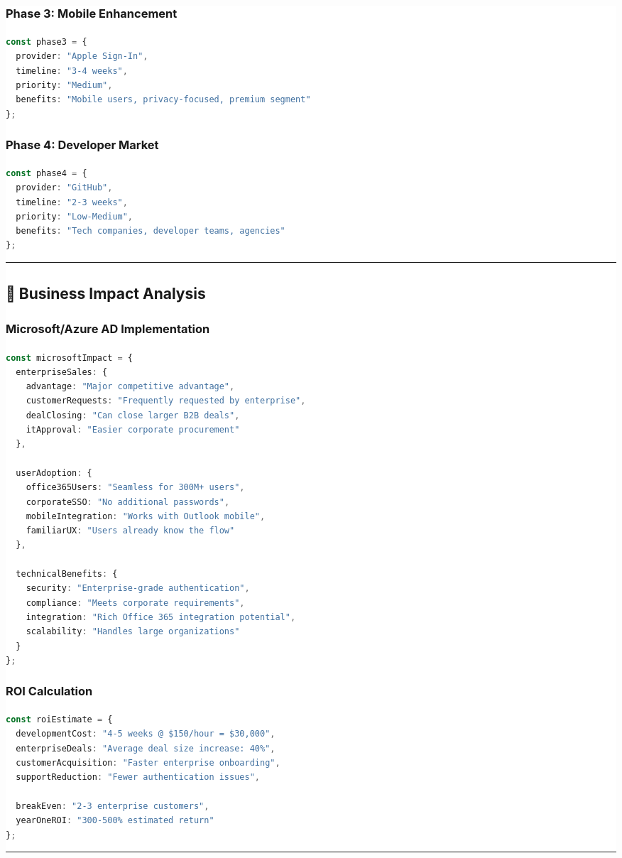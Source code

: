 ### **Phase 3: Mobile Enhancement**
```typescript
const phase3 = {
  provider: "Apple Sign-In",
  timeline: "3-4 weeks",
  priority: "Medium",
  benefits: "Mobile users, privacy-focused, premium segment"
};
```

### **Phase 4: Developer Market**
```typescript
const phase4 = {
  provider: "GitHub",
  timeline: "2-3 weeks",
  priority: "Low-Medium",
  benefits: "Tech companies, developer teams, agencies"
};
```

---

## 💼 **Business Impact Analysis**

### **Microsoft/Azure AD Implementation**
```typescript
const microsoftImpact = {
  enterpriseSales: {
    advantage: "Major competitive advantage",
    customerRequests: "Frequently requested by enterprise",
    dealClosing: "Can close larger B2B deals",
    itApproval: "Easier corporate procurement"
  },
  
  userAdoption: {
    office365Users: "Seamless for 300M+ users",
    corporateSSO: "No additional passwords",
    mobileIntegration: "Works with Outlook mobile",
    familiarUX: "Users already know the flow"
  },
  
  technicalBenefits: {
    security: "Enterprise-grade authentication",
    compliance: "Meets corporate requirements",
    integration: "Rich Office 365 integration potential",
    scalability: "Handles large organizations"
  }
};
```

### **ROI Calculation**
```typescript
const roiEstimate = {
  developmentCost: "4-5 weeks @ $150/hour = $30,000",
  enterpriseDeals: "Average deal size increase: 40%",
  customerAcquisition: "Faster enterprise onboarding",
  supportReduction: "Fewer authentication issues",
  
  breakEven: "2-3 enterprise customers",
  yearOneROI: "300-500% estimated return"
};
```

---